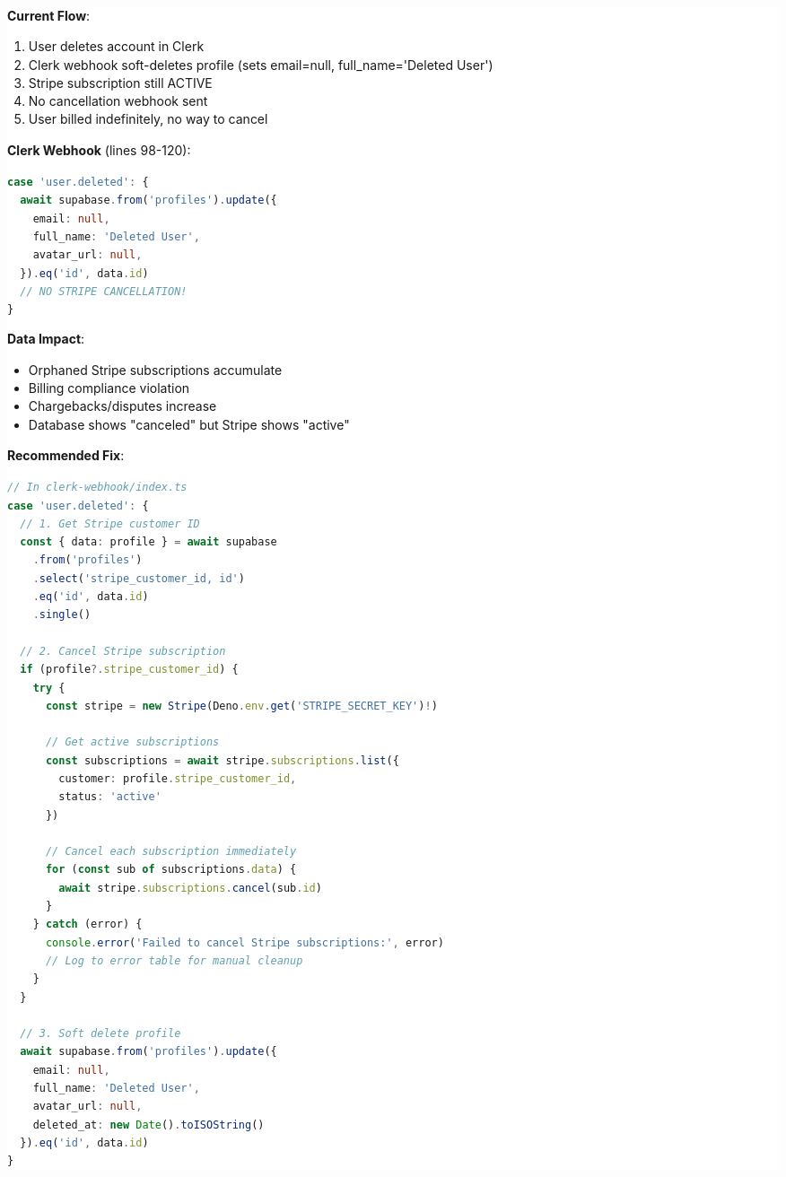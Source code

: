 **Current Flow**:
1. User deletes account in Clerk
2. Clerk webhook soft-deletes profile (sets email=null, full_name='Deleted User')
3. Stripe subscription still ACTIVE
4. No cancellation webhook sent
5. User billed indefinitely, no way to cancel

**Clerk Webhook** (lines 98-120):
```typescript
case 'user.deleted': {
  await supabase.from('profiles').update({
    email: null,
    full_name: 'Deleted User',
    avatar_url: null,
  }).eq('id', data.id)
  // NO STRIPE CANCELLATION!
}
```

**Data Impact**:
- Orphaned Stripe subscriptions accumulate
- Billing compliance violation
- Chargebacks/disputes increase
- Database shows "canceled" but Stripe shows "active"

**Recommended Fix**:
```typescript
// In clerk-webhook/index.ts
case 'user.deleted': {
  // 1. Get Stripe customer ID
  const { data: profile } = await supabase
    .from('profiles')
    .select('stripe_customer_id, id')
    .eq('id', data.id)
    .single()

  // 2. Cancel Stripe subscription
  if (profile?.stripe_customer_id) {
    try {
      const stripe = new Stripe(Deno.env.get('STRIPE_SECRET_KEY')!)

      // Get active subscriptions
      const subscriptions = await stripe.subscriptions.list({
        customer: profile.stripe_customer_id,
        status: 'active'
      })

      // Cancel each subscription immediately
      for (const sub of subscriptions.data) {
        await stripe.subscriptions.cancel(sub.id)
      }
    } catch (error) {
      console.error('Failed to cancel Stripe subscriptions:', error)
      // Log to error table for manual cleanup
    }
  }

  // 3. Soft delete profile
  await supabase.from('profiles').update({
    email: null,
    full_name: 'Deleted User',
    avatar_url: null,
    deleted_at: new Date().toISOString()
  }).eq('id', data.id)
}
```